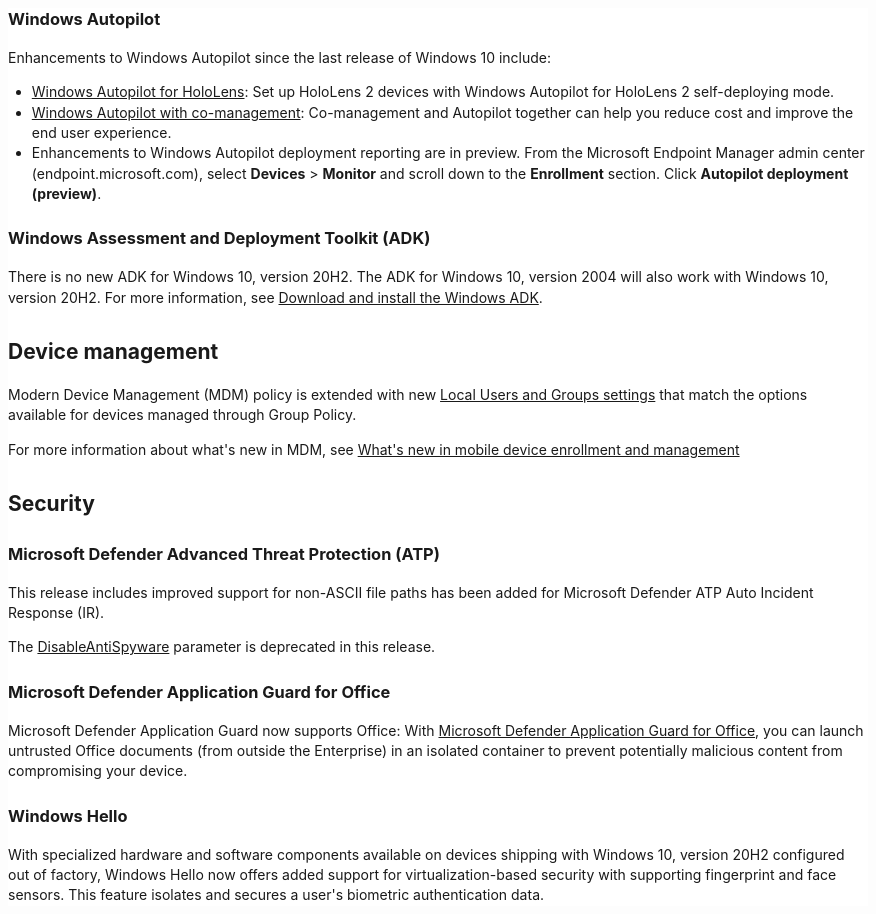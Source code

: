 ### Windows Autopilot

Enhancements to Windows Autopilot since the last release of Windows 10 include:
- [Windows Autopilot for HoloLens](https://techcommunity.microsoft.com/t5/windows-it-pro-blog/windows-autopilot-for-hololens-2/ba-p/1371494): Set up HoloLens 2 devices with Windows Autopilot for HoloLens 2 self-deploying mode.
- [Windows Autopilot with co-management](https://docs.microsoft.com/mem/configmgr/comanage/quickstart-autopilot): Co-management and Autopilot together can help you reduce cost and improve the end user experience.
- Enhancements to Windows Autopilot deployment reporting are in preview. From the Microsoft Endpoint Manager admin center (endpoint.microsoft.com), select **Devices** > **Monitor** and scroll down to the **Enrollment** section. Click **Autopilot deployment (preview)**.

### Windows Assessment and Deployment Toolkit (ADK)

There is no new ADK for Windows 10, version 20H2. The ADK for Windows 10, version 2004 will also work with Windows 10, version 20H2.  For more information, see [Download and install the Windows ADK](https://docs.microsoft.com/windows-hardware/get-started/adk-install).

## Device management

Modern Device Management (MDM) policy is extended with new [Local Users and Groups settings](https://docs.microsoft.com/windows/client-management/mdm/policy-csp-localusersandgroups) that match the options available for devices managed through Group Policy.

For more information about what's new in MDM, see [What's new in mobile device enrollment and management](https://docs.microsoft.com/windows/client-management/mdm/new-in-windows-mdm-enrollment-management)

## Security

### Microsoft Defender Advanced Threat Protection (ATP) 

This release includes improved support for non-ASCII file paths has been added for Microsoft Defender ATP Auto Incident Response (IR).

The [DisableAntiSpyware](https://docs.microsoft.com/windows-hardware/customize/desktop/unattend/security-malware-windows-defender-disableantispyware) parameter is deprecated in this release.

### Microsoft Defender Application Guard for Office

Microsoft Defender Application Guard now supports Office: With [Microsoft Defender Application Guard for Office](https://docs.microsoft.com/microsoft-365/security/office-365-security/install-app-guard), you can launch untrusted Office documents (from outside the Enterprise) in an isolated container to prevent potentially malicious content from compromising your device.

### Windows Hello

With specialized hardware and software components available on devices shipping with Windows 10, version 20H2 configured out of factory, Windows Hello now offers added support for virtualization-based security with supporting fingerprint and face sensors. This feature isolates and secures a user's biometric authentication data.
